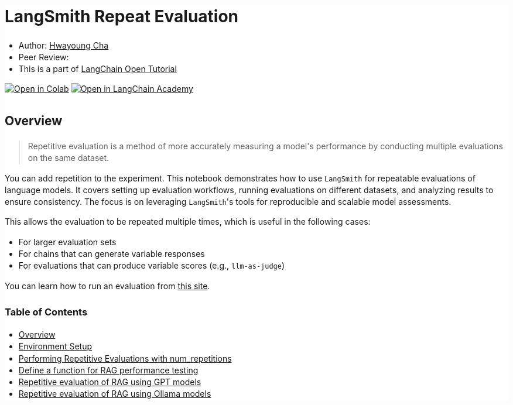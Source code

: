 <style>
.custom {
    background-color: #008d8d;
    color: white;
    padding: 0.25em 0.5em 0.25em 0.5em;
    white-space: pre-wrap;       /* css-3 */
    white-space: -moz-pre-wrap;  /* Mozilla, since 1999 */
    white-space: -pre-wrap;      /* Opera 4-6 */
    white-space: -o-pre-wrap;    /* Opera 7 */
    word-wrap: break-word;
}

pre {
    background-color: #027c7c;
    padding-left: 0.5em;
}

</style>

# LangSmith Repeat Evaluation

- Author: [Hwayoung Cha](https://github.com/forwardyoung)
- Peer Review: []()
- This is a part of [LangChain Open Tutorial](https://github.com/LangChain-OpenTutorial/LangChain-OpenTutorial)

[![Open in Colab](https://colab.research.google.com/assets/colab-badge.svg)](https://colab.research.google.com/github/langchain-ai/langchain-academy/blob/main/module-4/sub-graph.ipynb) [![Open in LangChain Academy](https://cdn.prod.website-files.com/65b8cd72835ceeacd4449a53/66e9eba12c7b7688aa3dbb5e_LCA-badge-green.svg)](https://academy.langchain.com/courses/take/intro-to-langgraph/lessons/58239937-lesson-2-sub-graphs)

## Overview

> Repetitive evaluation is a method of more accurately measuring a model's performance by conducting multiple evaluations on the same dataset.

You can add repetition to the experiment. This notebook demonstrates how to use `LangSmith` for repeatable evaluations of language models. It covers setting up evaluation workflows, running evaluations on different datasets, and analyzing results to ensure consistency. The focus is on leveraging `LangSmith`'s tools for reproducible and scalable model assessments.

This allows the evaluation to be repeated multiple times, which is useful in the following cases:

- For larger evaluation sets
- For chains that can generate variable responses
- For evaluations that can produce variable scores (e.g., `llm-as-judge`)

You can learn how to run an evaluation from [this site](https://docs.smith.langchain.com/evaluation/how_to_guides/evaluate_llm_application#evaluate-on-a-dataset-with-repetitions).

### Table of Contents

- [Overview](#overview)
- [Environment Setup](#environment-setup)
- [Performing Repetitive Evaluations with num_repetitions](#performing-repetitive-evaluations-with-num_repetitions)
- [Define a function for RAG performance testing](#define-a-function-for-rag-performance-testing)
- [Repetitive evaluation of RAG using GPT models](#repetitive-evaluation-of-rag-using-gpt-models)
- [Repetitive evaluation of RAG using Ollama models](#repetitive-evaluation-of-rag-using-ollama-models)
